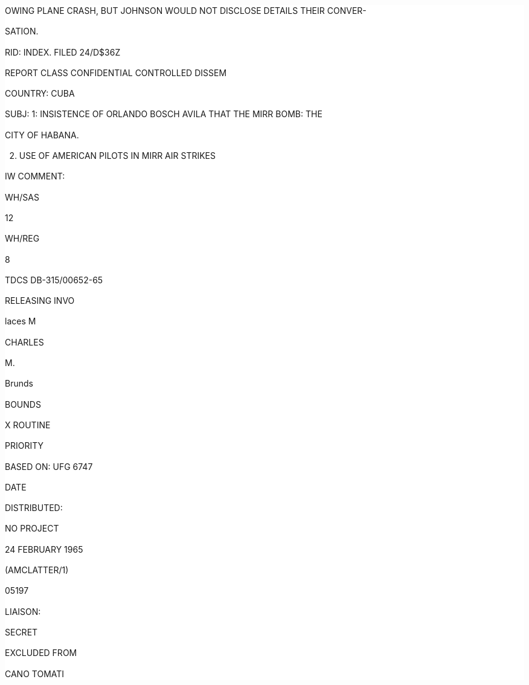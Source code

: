 OWING PLANE CRASH, BUT JOHNSON WOULD NOT DISCLOSE DETAILS THEIR CONVER-

SATION.

RID: INDEX. FILED 24/D$36Z

REPORT CLASS CONFIDENTIAL CONTROLLED DISSEM

COUNTRY: CUBA

SUBJ: 1: INSISTENCE OF ORLANDO BOSCH AVILA THAT THE MIRR BOMB: THE

CITY OF HABANA.

2. USE OF AMERICAN PILOTS IN MIRR AIR STRIKES

IW COMMENT:

WH/SAS

12

WH/REG

8

TDCS DB-315/00652-65

RELEASING INVO

laces M

CHARLES

M.

Brunds

BOUNDS

X ROUTINE

PRIORITY

BASED ON: UFG 6747

DATE

DISTRIBUTED:

NO PROJECT

24 FEBRUARY 1965

(AMCLATTER/1)

05197

LIAISON:

SECRET

EXCLUDED FROM

CANO TOMATI
